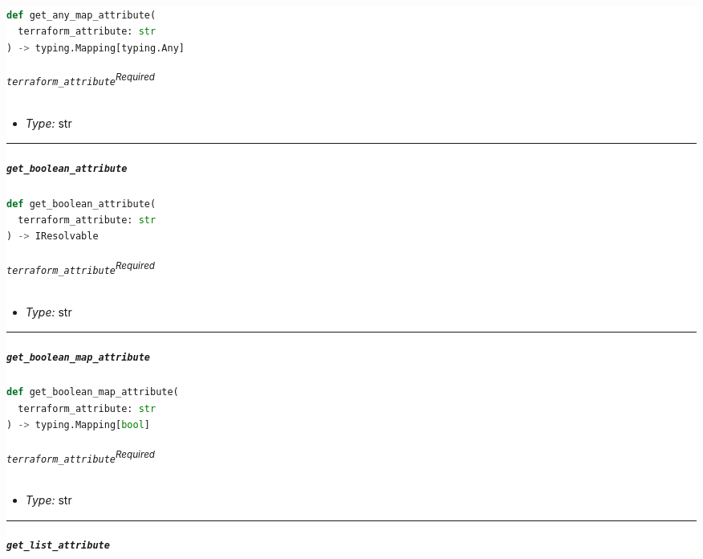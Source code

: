 ```python
def get_any_map_attribute(
  terraform_attribute: str
) -> typing.Mapping[typing.Any]
```

###### `terraform_attribute`<sup>Required</sup> <a name="terraform_attribute" id="@cdktf/provider-cloudflare.queue.QueueProducersOutputReference.getAnyMapAttribute.parameter.terraformAttribute"></a>

- *Type:* str

---

##### `get_boolean_attribute` <a name="get_boolean_attribute" id="@cdktf/provider-cloudflare.queue.QueueProducersOutputReference.getBooleanAttribute"></a>

```python
def get_boolean_attribute(
  terraform_attribute: str
) -> IResolvable
```

###### `terraform_attribute`<sup>Required</sup> <a name="terraform_attribute" id="@cdktf/provider-cloudflare.queue.QueueProducersOutputReference.getBooleanAttribute.parameter.terraformAttribute"></a>

- *Type:* str

---

##### `get_boolean_map_attribute` <a name="get_boolean_map_attribute" id="@cdktf/provider-cloudflare.queue.QueueProducersOutputReference.getBooleanMapAttribute"></a>

```python
def get_boolean_map_attribute(
  terraform_attribute: str
) -> typing.Mapping[bool]
```

###### `terraform_attribute`<sup>Required</sup> <a name="terraform_attribute" id="@cdktf/provider-cloudflare.queue.QueueProducersOutputReference.getBooleanMapAttribute.parameter.terraformAttribute"></a>

- *Type:* str

---

##### `get_list_attribute` <a name="get_list_attribute" id="@cdktf/provider-cloudflare.queue.QueueProducersOutputReference.getListAttribute"></a>
